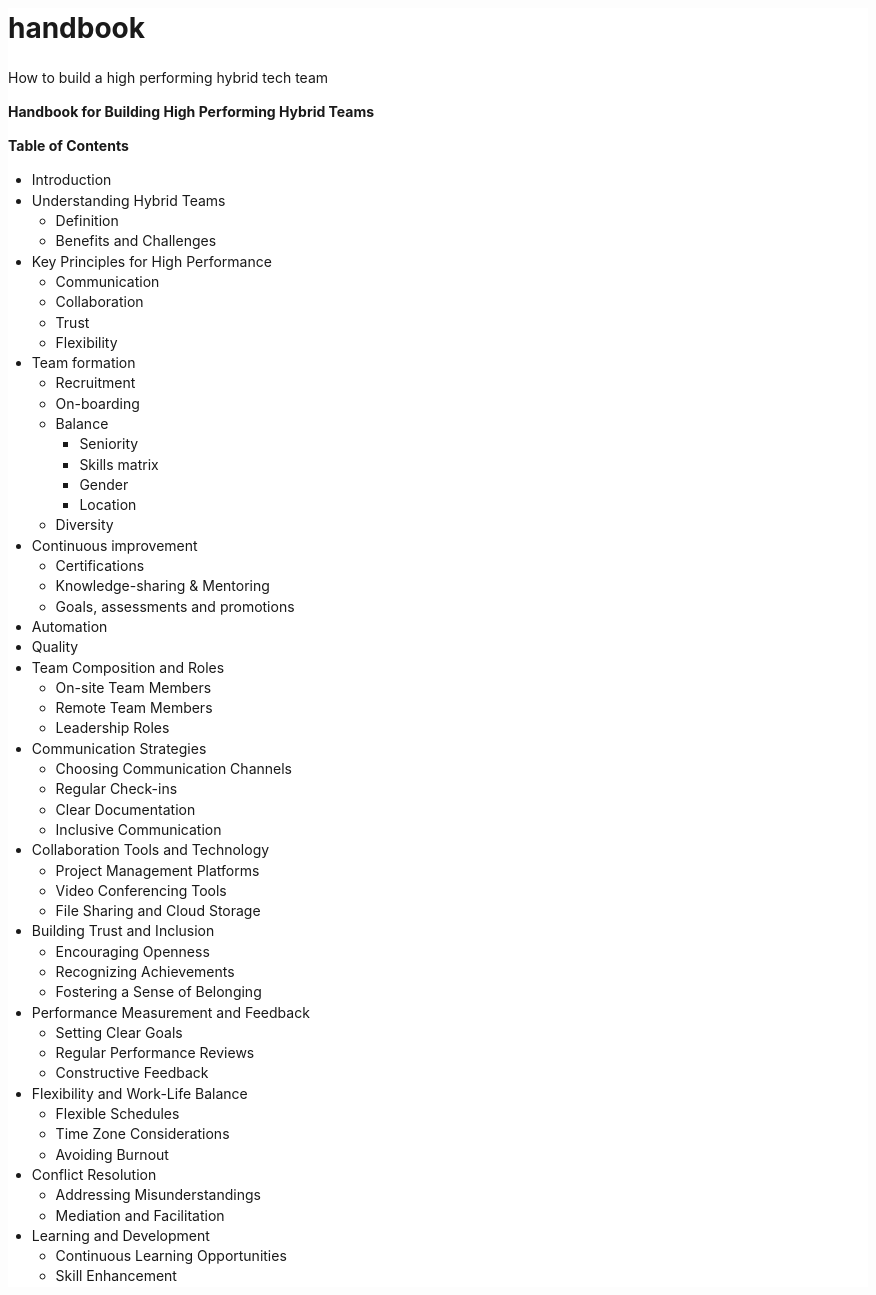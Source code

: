 # handbook
How to build a high performing hybrid tech team

**Handbook for Building High Performing Hybrid Teams**

**Table of Contents**



* Introduction
* Understanding Hybrid Teams
    * Definition
    * Benefits and Challenges
* Key Principles for High Performance
    * Communication
    * Collaboration
    * Trust
    * Flexibility
* Team formation
    * Recruitment 
    * On-boarding
    * Balance
        * Seniority
        * Skills matrix
        * Gender
        * Location
    * Diversity
* Continuous improvement
    * Certifications
    * Knowledge-sharing & Mentoring
    * Goals, assessments and promotions
* Automation
* Quality
* Team Composition and Roles
    * On-site Team Members
    * Remote Team Members
    * Leadership Roles
* Communication Strategies
    * Choosing Communication Channels
    * Regular Check-ins
    * Clear Documentation
    * Inclusive Communication
* Collaboration Tools and Technology
    * Project Management Platforms
    * Video Conferencing Tools
    * File Sharing and Cloud Storage
* Building Trust and Inclusion
    * Encouraging Openness
    * Recognizing Achievements
    * Fostering a Sense of Belonging
* Performance Measurement and Feedback
    * Setting Clear Goals
    * Regular Performance Reviews
    * Constructive Feedback
* Flexibility and Work-Life Balance
    * Flexible Schedules
    * Time Zone Considerations
    * Avoiding Burnout
* Conflict Resolution
    * Addressing Misunderstandings
    * Mediation and Facilitation
* Learning and Development
    * Continuous Learning Opportunities
    * Skill Enhancement